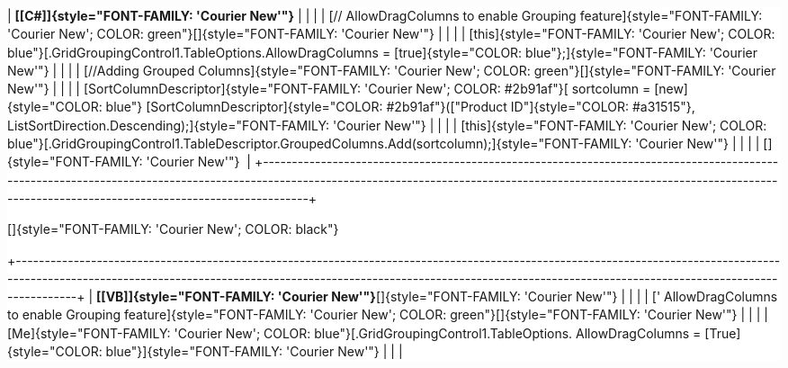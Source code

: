 | **[\[C#\]]{style="FONT-FAMILY: 'Courier New'"}**                                                                                                                                                                                                                                 |
|                                                                                                                                                                                                                                                                                  |
| [// AllowDragColumns to enable Grouping feature]{style="FONT-FAMILY: 'Courier New'; COLOR: green"}[]{style="FONT-FAMILY: 'Courier New'"}                                                                                                                                         |
|                                                                                                                                                                                                                                                                                  |
| [this]{style="FONT-FAMILY: 'Courier New'; COLOR: blue"}[.GridGroupingControl1.TableOptions.AllowDragColumns = [true]{style="COLOR: blue"};]{style="FONT-FAMILY: 'Courier New'"}                                                                                                  |
|                                                                                                                                                                                                                                                                                  |
| [//Adding Grouped Columns]{style="FONT-FAMILY: 'Courier New'; COLOR: green"}[]{style="FONT-FAMILY: 'Courier New'"}                                                                                                                                                               |
|                                                                                                                                                                                                                                                                                  |
| [SortColumnDescriptor]{style="FONT-FAMILY: 'Courier New'; COLOR: #2b91af"}[ sortcolumn = [new]{style="COLOR: blue"} [SortColumnDescriptor]{style="COLOR: #2b91af"}([\"Product ID\"]{style="COLOR: #a31515"}, ListSortDirection.Descending);]{style="FONT-FAMILY: 'Courier New'"} |
|                                                                                                                                                                                                                                                                                  |
| [this]{style="FONT-FAMILY: 'Courier New'; COLOR: blue"}[.GridGroupingControl1.TableDescriptor.GroupedColumns.Add(sortcolumn);]{style="FONT-FAMILY: 'Courier New'"}                                                                                                               |
|                                                                                                                                                                                                                                                                                  |
| []{style="FONT-FAMILY: 'Courier New'"}                                                                                                                                                                                                                                           |
+----------------------------------------------------------------------------------------------------------------------------------------------------------------------------------------------------------------------------------------------------------------------------------+

[]{style="FONT-FAMILY: 'Courier New'; COLOR: black"} 

+-------------------------------------------------------------------------------------------------------------------------------------------------------------------------------------------------------------------------------------------------------------------------------------+
| **[\[VB\]]{style="FONT-FAMILY: 'Courier New'"}**[]{style="FONT-FAMILY: 'Courier New'"}                                                                                                                                                                                              |
|                                                                                                                                                                                                                                                                                     |
| [\' AllowDragColumns to enable Grouping feature]{style="FONT-FAMILY: 'Courier New'; COLOR: green"}[]{style="FONT-FAMILY: 'Courier New'"}                                                                                                                                            |
|                                                                                                                                                                                                                                                                                     |
| [Me]{style="FONT-FAMILY: 'Courier New'; COLOR: blue"}[.GridGroupingControl1.TableOptions. AllowDragColumns = [True]{style="COLOR: blue"}]{style="FONT-FAMILY: 'Courier New'"}                                                                                                       |
|                                                                                                                                                                                                                                                                                     |